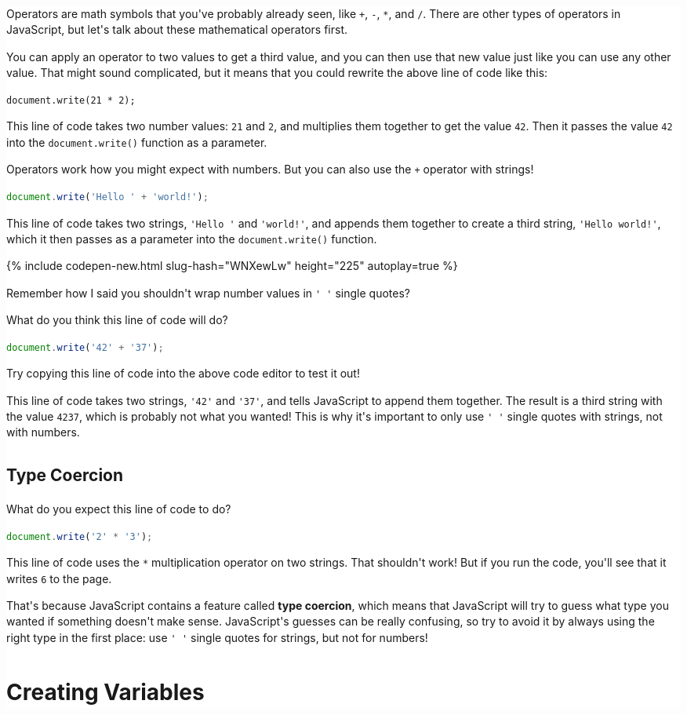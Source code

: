 Operators are math symbols that you've probably already seen, like `+`, `-`, `*`, and `/`. There are other types of operators in JavaScript, but let's talk about these mathematical operators first.

You can apply an operator to two values to get a third value, and you can then use that new value just like you can use any other value. That might sound complicated, but it means that you could rewrite the above line of code like this:

```
document.write(21 * 2);
```

This line of code takes two number values: `21` and `2`, and multiplies them together to get the value `42`. Then it passes the value `42` into the `document.write()` function as a parameter.

Operators work how you might expect with numbers. But you can also use the `+` operator with strings!

```javascript
document.write('Hello ' + 'world!');
```

This line of code takes two strings, `'Hello '` and `'world!'`, and appends them together to create a third string, `'Hello world!'`, which it then passes as a parameter into the `document.write()` function.

{% include codepen-new.html slug-hash="WNXewLw" height="225" autoplay=true %}

Remember how I said you shouldn't wrap number values in `' '` single quotes?

What do you think this line of code will do?

```javascript
document.write('42' + '37');
```

Try copying this line of code into the above code editor to test it out!

This line of code takes two strings, `'42'` and `'37'`, and tells JavaScript to append them together. The result is a third string with the value `4237`, which is probably not what you wanted! This is why it's important to only use `' '` single quotes with strings, not with numbers.

## Type Coercion

What do you expect this line of code to do?

```javascript
document.write('2' * '3');
```

This line of code uses the `*` multiplication operator on two strings. That shouldn't work! But if you run the code, you'll see that it writes `6` to the page.

That's because JavaScript contains a feature called **type coercion**, which means that JavaScript will try to guess what type you wanted if something doesn't make sense. JavaScript's guesses can be really confusing, so try to avoid it by always using the right type in the first place: use `' '` single quotes for strings, but not for numbers!

# Creating Variables
